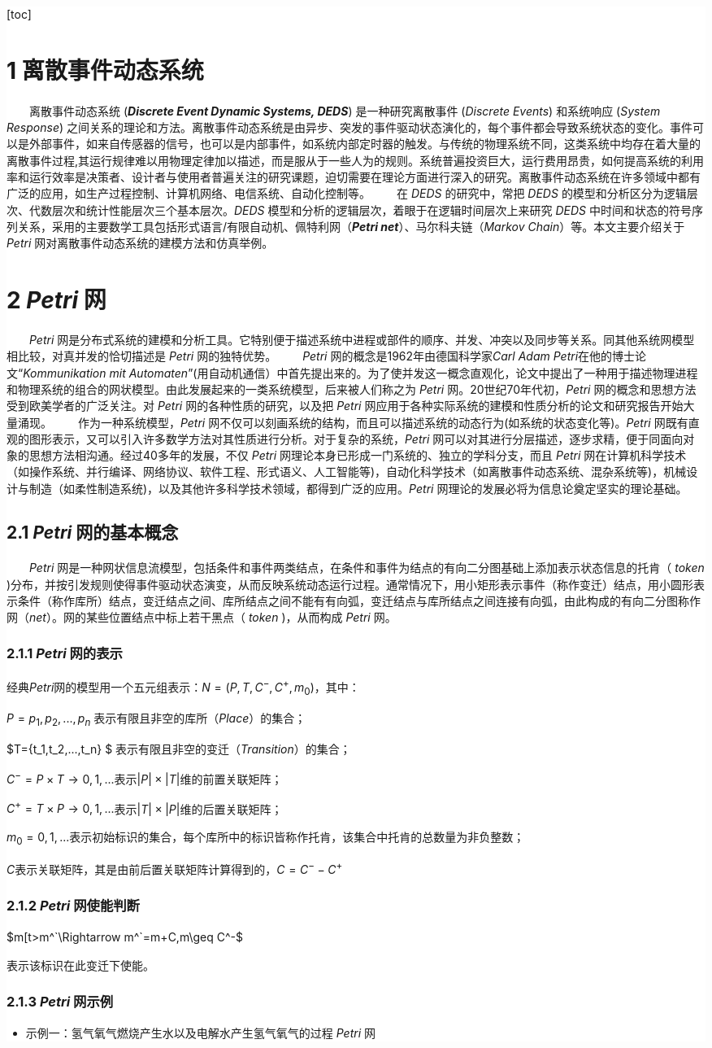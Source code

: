[toc]

# 1  离散事件动态系统

&emsp;&emsp;离散事件动态系统 (<b>*Discrete Event Dynamic Systems, DEDS*</b>) 是一种研究离散事件 (*Discrete Events*) 和系统响应 (*System Response*) 之间关系的理论和方法。离散事件动态系统是由异步、突发的事件驱动状态演化的，每个事件都会导致系统状态的变化。事件可以是外部事件，如来自传感器的信号，也可以是内部事件，如系统内部定时器的触发。与传统的物理系统不同，这类系统中均存在着大量的离散事件过程,其运行规律难以用物理定律加以描述，而是服从于一些人为的规则。系统普遍投资巨大，运行费用昂贵，如何提高系统的利用率和运行效率是决策者、设计者与使用者普遍关注的研究课题，迫切需要在理论方面进行深入的研究。离散事件动态系统在许多领域中都有广泛的应用，如生产过程控制、计算机网络、电信系统、自动化控制等。
&emsp;&emsp;在 *DEDS* 的研究中，常把 *DEDS* 的模型和分析区分为逻辑层次、代数层次和统计性能层次三个基本层次。*DEDS* 模型和分析的逻辑层次，着眼于在逻辑时间层次上来研究 *DEDS* 中时间和状态的符号序列关系，采用的主要数学工具包括形式语言/有限自动机、佩特利网（<b>*Petri net*</b>）、马尔科夫链（*Markov Chain*）等。本文主要介绍关于 *Petri* 网对离散事件动态系统的建模方法和仿真举例。

# 2 *Petri* 网

&emsp;&emsp;*Petri* 网是分布式系统的建模和分析工具。它特别便于描述系统中进程或部件的顺序、并发、冲突以及同步等关系。同其他系统网模型相比较，对真并发的恰切描述是 *Petri* 网的独特优势。
&emsp;&emsp;*Petri* 网的概念是1962年由德国科学家*Carl Adam Petri*在他的博士论文“*Kommunikation mit Automaten*”(用自动机通信）中首先提出来的。为了使并发这一概念直观化，论文中提出了一种用于描述物理进程和物理系统的组合的网状模型。由此发展起来的一类系统模型，后来被人们称之为 *Petri* 网。20世纪70年代初，*Petri* 网的概念和思想方法受到欧美学者的广泛关注。对 *Petri* 网的各种性质的研究，以及把 *Petri* 网应用于各种实际系统的建模和性质分析的论文和研究报告开始大量涌现。
&emsp;&emsp;作为一种系统模型，*Petri* 网不仅可以刻画系统的结构，而且可以描述系统的动态行为(如系统的状态变化等)。*Petri* 网既有直观的图形表示，又可以引入许多数学方法对其性质进行分析。对于复杂的系统，*Petri* 网可以对其进行分层描述，逐步求精，便于同面向对象的思想方法相沟通。经过40多年的发展，不仅 *Petri* 网理论本身已形成一门系统的、独立的学科分支，而且 *Petri* 网在计算机科学技术（如操作系统、并行编译、网络协议、软件工程、形式语义、人工智能等)，自动化科学技术（如离散事件动态系统、混杂系统等)，机械设计与制造（如柔性制造系统)，以及其他许多科学技术领域，都得到广泛的应用。*Petri* 网理论的发展必将为信息论奠定坚实的理论基础。

## 2.1 *Petri* 网的基本概念

&emsp;&emsp;*Petri* 网是一种网状信息流模型，包括条件和事件两类结点，在条件和事件为结点的有向二分图基础上添加表示状态信息的托肯（ *token* )分布，并按引发规则使得事件驱动状态演变，从而反映系统动态运行过程。通常情况下，用小矩形表示事件（称作变迁）结点，用小圆形表示条件（称作库所）结点，变迁结点之间、库所结点之间不能有有向弧，变迁结点与库所结点之间连接有向弧，由此构成的有向二分图称作网（*net*）。网的某些位置结点中标上若干黑点（ *token* )，从而构成 *Petri* 网。

### 2.1.1 *Petri* 网的表示

经典$Petri$网的模型用一个五元组表示：$N=(P,T,C^-,C^+,m_0)$，其中：

$P={p_1,p_2,...,p_n}$  表示有限且非空的库所（*Place*）的集合；

$T={t_1,t_2,...,t_n} $ 表示有限且非空的变迁（*Transition*）的集合；

$C^-=P \times T\rightarrow{0,1,...}$表示$|P|\times |T|$维的前置关联矩阵；

$C^+=T \times P\rightarrow{0,1,...}$表示$|T|\times |P|$维的后置关联矩阵；

$m_0={0,1,...}$表示初始标识的集合，每个库所中的标识皆称作托肯，该集合中托肯的总数量为非负整数；

$C$表示关联矩阵，其是由前后置关联矩阵计算得到的，$C=C^--C^+$

### 2.1.2 *Petri* 网使能判断

$m[t>m^`\Rightarrow m^`=m+C,m\geq C^-$

表示该标识在此变迁下使能。
### 2.1.3 *Petri* 网示例
* 示例一：氢气氧气燃烧产生水以及电解水产生氢气氧气的过程 *Petri* 网
